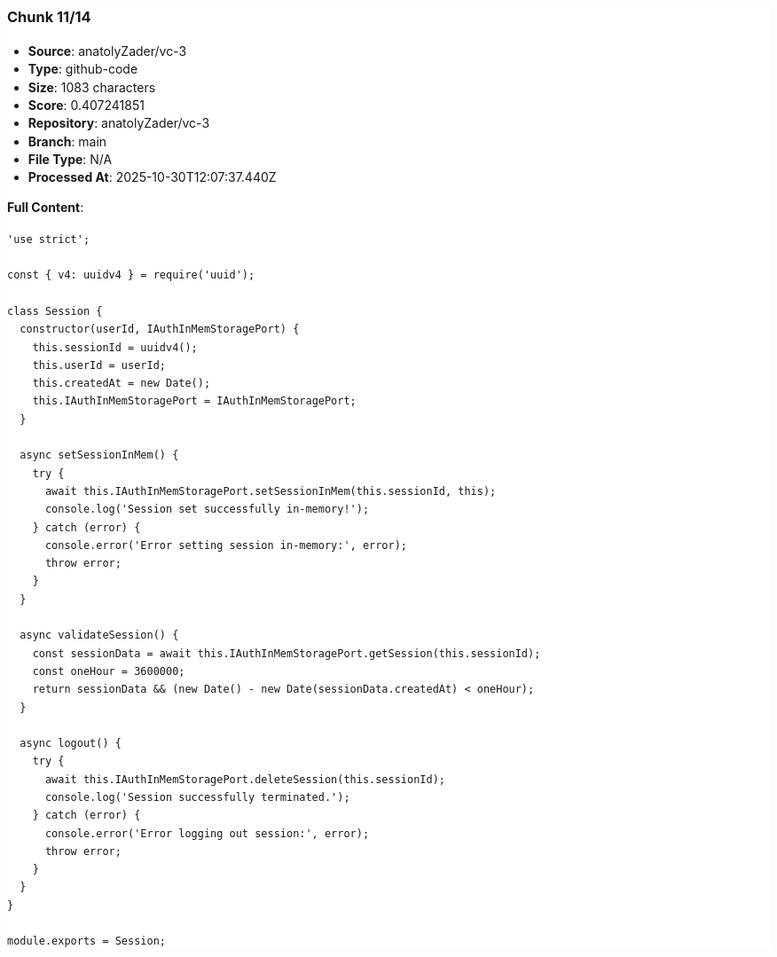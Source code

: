 
### Chunk 11/14
- **Source**: anatolyZader/vc-3
- **Type**: github-code
- **Size**: 1083 characters
- **Score**: 0.407241851
- **Repository**: anatolyZader/vc-3
- **Branch**: main
- **File Type**: N/A
- **Processed At**: 2025-10-30T12:07:37.440Z

**Full Content**:
```
'use strict';

const { v4: uuidv4 } = require('uuid');

class Session {
  constructor(userId, IAuthInMemStoragePort) {
    this.sessionId = uuidv4();
    this.userId = userId;
    this.createdAt = new Date();
    this.IAuthInMemStoragePort = IAuthInMemStoragePort;
  }

  async setSessionInMem() {
    try {
      await this.IAuthInMemStoragePort.setSessionInMem(this.sessionId, this);
      console.log('Session set successfully in-memory!');
    } catch (error) {
      console.error('Error setting session in-memory:', error);
      throw error;
    }
  }

  async validateSession() {
    const sessionData = await this.IAuthInMemStoragePort.getSession(this.sessionId);
    const oneHour = 3600000;
    return sessionData && (new Date() - new Date(sessionData.createdAt) < oneHour);
  }

  async logout() {
    try {
      await this.IAuthInMemStoragePort.deleteSession(this.sessionId);
      console.log('Session successfully terminated.');
    } catch (error) {
      console.error('Error logging out session:', error);
      throw error;
    }
  }
}

module.exports = Session;

```
